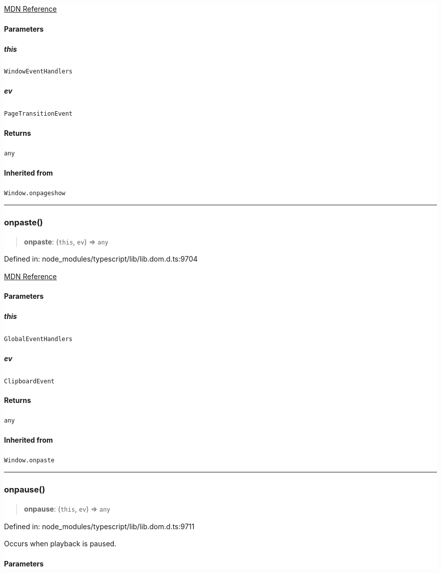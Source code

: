 [MDN Reference](https://developer.mozilla.org/docs/Web/API/Window/pageshow_event)

#### Parameters

##### this

`WindowEventHandlers`

##### ev

`PageTransitionEvent`

#### Returns

`any`

#### Inherited from

`Window.onpageshow`

***

### onpaste()

> **onpaste**: (`this`, `ev`) => `any`

Defined in: node\_modules/typescript/lib/lib.dom.d.ts:9704

[MDN Reference](https://developer.mozilla.org/docs/Web/API/Element/paste_event)

#### Parameters

##### this

`GlobalEventHandlers`

##### ev

`ClipboardEvent`

#### Returns

`any`

#### Inherited from

`Window.onpaste`

***

### onpause()

> **onpause**: (`this`, `ev`) => `any`

Defined in: node\_modules/typescript/lib/lib.dom.d.ts:9711

Occurs when playback is paused.

#### Parameters
